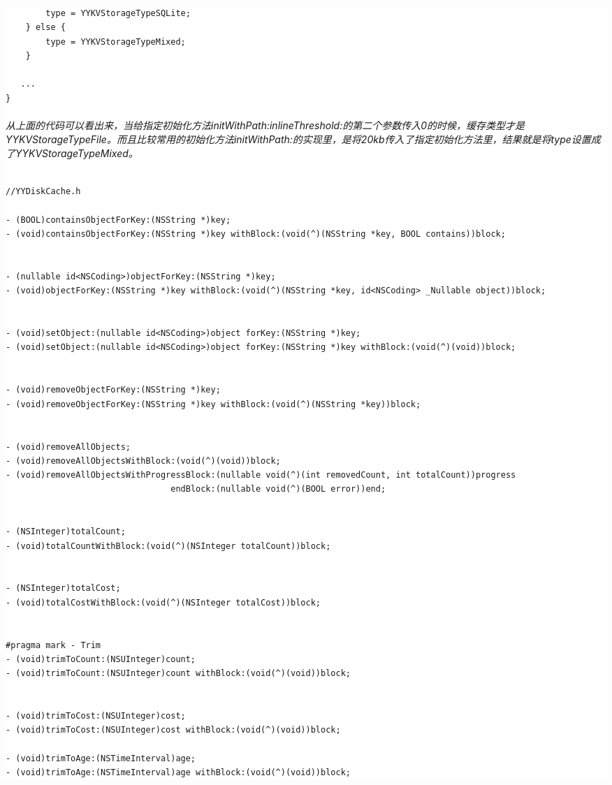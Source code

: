 ```
        type = YYKVStorageTypeSQLite;
    } else {
        type = YYKVStorageTypeMixed;
    }
    
   ...
}

```

###### 从上面的代码可以看出来，当给指定初始化方法initWithPath:inlineThreshold:的第二个参数传入0的时候，缓存类型才是YYKVStorageTypeFile。而且比较常用的初始化方法initWithPath:的实现里，是将20kb传入了指定初始化方法里，结果就是将type设置成了YYKVStorageTypeMixed。

```
//YYDiskCache.h

- (BOOL)containsObjectForKey:(NSString *)key;
- (void)containsObjectForKey:(NSString *)key withBlock:(void(^)(NSString *key, BOOL contains))block;


- (nullable id<NSCoding>)objectForKey:(NSString *)key;
- (void)objectForKey:(NSString *)key withBlock:(void(^)(NSString *key, id<NSCoding> _Nullable object))block;


- (void)setObject:(nullable id<NSCoding>)object forKey:(NSString *)key;
- (void)setObject:(nullable id<NSCoding>)object forKey:(NSString *)key withBlock:(void(^)(void))block;


- (void)removeObjectForKey:(NSString *)key;
- (void)removeObjectForKey:(NSString *)key withBlock:(void(^)(NSString *key))block;


- (void)removeAllObjects;
- (void)removeAllObjectsWithBlock:(void(^)(void))block;
- (void)removeAllObjectsWithProgressBlock:(nullable void(^)(int removedCount, int totalCount))progress
                                 endBlock:(nullable void(^)(BOOL error))end;


- (NSInteger)totalCount;
- (void)totalCountWithBlock:(void(^)(NSInteger totalCount))block;


- (NSInteger)totalCost;
- (void)totalCostWithBlock:(void(^)(NSInteger totalCost))block;


#pragma mark - Trim
- (void)trimToCount:(NSUInteger)count;
- (void)trimToCount:(NSUInteger)count withBlock:(void(^)(void))block;


- (void)trimToCost:(NSUInteger)cost;
- (void)trimToCost:(NSUInteger)cost withBlock:(void(^)(void))block;

- (void)trimToAge:(NSTimeInterval)age;
- (void)trimToAge:(NSTimeInterval)age withBlock:(void(^)(void))block;

```
